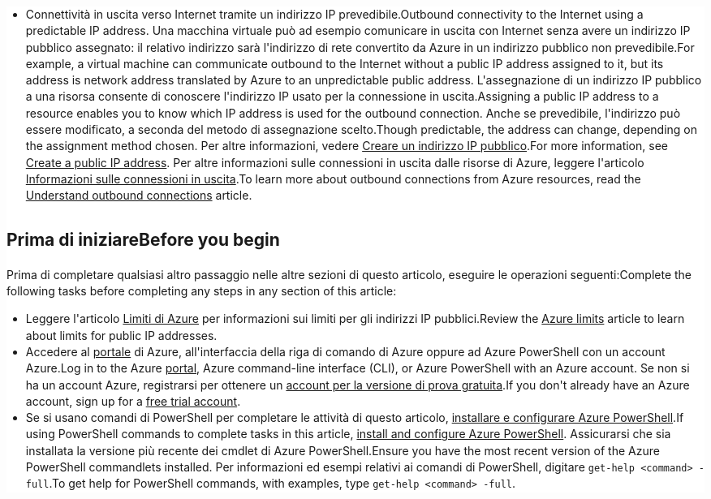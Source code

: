 - <span data-ttu-id="3a86d-110">Connettività in uscita verso Internet tramite un indirizzo IP prevedibile.</span><span class="sxs-lookup"><span data-stu-id="3a86d-110">Outbound connectivity to the Internet using a predictable IP address.</span></span> <span data-ttu-id="3a86d-111">Una macchina virtuale può ad esempio comunicare in uscita con Internet senza avere un indirizzo IP pubblico assegnato: il relativo indirizzo sarà l'indirizzo di rete convertito da Azure in un indirizzo pubblico non prevedibile.</span><span class="sxs-lookup"><span data-stu-id="3a86d-111">For example, a virtual machine can communicate outbound to the Internet without a public IP address assigned to it, but its address is network address translated by Azure to an unpredictable public address.</span></span> <span data-ttu-id="3a86d-112">L'assegnazione di un indirizzo IP pubblico a una risorsa consente di conoscere l'indirizzo IP usato per la connessione in uscita.</span><span class="sxs-lookup"><span data-stu-id="3a86d-112">Assigning a public IP address to a resource enables you to know which IP address is used for the outbound connection.</span></span> <span data-ttu-id="3a86d-113">Anche se prevedibile, l'indirizzo può essere modificato, a seconda del metodo di assegnazione scelto.</span><span class="sxs-lookup"><span data-stu-id="3a86d-113">Though predictable, the address can change, depending on the assignment method chosen.</span></span> <span data-ttu-id="3a86d-114">Per altre informazioni, vedere [Creare un indirizzo IP pubblico](#create-a-public-ip-address).</span><span class="sxs-lookup"><span data-stu-id="3a86d-114">For more information, see [Create a public IP address](#create-a-public-ip-address).</span></span> <span data-ttu-id="3a86d-115">Per altre informazioni sulle connessioni in uscita dalle risorse di Azure, leggere l'articolo [Informazioni sulle connessioni in uscita](../load-balancer/load-balancer-outbound-connections.md?toc=%2fazure%2fvirtual-network%2ftoc.json).</span><span class="sxs-lookup"><span data-stu-id="3a86d-115">To learn more about outbound connections from Azure resources, read the [Understand outbound connections](../load-balancer/load-balancer-outbound-connections.md?toc=%2fazure%2fvirtual-network%2ftoc.json) article.</span></span>

## <a name="before-you-begin"></a><span data-ttu-id="3a86d-116">Prima di iniziare</span><span class="sxs-lookup"><span data-stu-id="3a86d-116">Before you begin</span></span>

<span data-ttu-id="3a86d-117">Prima di completare qualsiasi altro passaggio nelle altre sezioni di questo articolo, eseguire le operazioni seguenti:</span><span class="sxs-lookup"><span data-stu-id="3a86d-117">Complete the following tasks before completing any steps in any section of this article:</span></span>

- <span data-ttu-id="3a86d-118">Leggere l'articolo [Limiti di Azure](../azure-subscription-service-limits.md?toc=%2fazure%2fvirtual-network%2ftoc.json#azure-resource-manager-virtual-networking-limits) per informazioni sui limiti per gli indirizzi IP pubblici.</span><span class="sxs-lookup"><span data-stu-id="3a86d-118">Review the [Azure limits](../azure-subscription-service-limits.md?toc=%2fazure%2fvirtual-network%2ftoc.json#azure-resource-manager-virtual-networking-limits) article to learn about limits for public IP addresses.</span></span>
- <span data-ttu-id="3a86d-119">Accedere al [portale](https://portal.azure.com) di Azure, all'interfaccia della riga di comando di Azure oppure ad Azure PowerShell con un account Azure.</span><span class="sxs-lookup"><span data-stu-id="3a86d-119">Log in to the Azure [portal](https://portal.azure.com), Azure command-line interface (CLI), or Azure PowerShell with an Azure account.</span></span> <span data-ttu-id="3a86d-120">Se non si ha un account Azure, registrarsi per ottenere un [account per la versione di prova gratuita](https://azure.microsoft.com/free).</span><span class="sxs-lookup"><span data-stu-id="3a86d-120">If you don't already have an Azure account, sign up for a [free trial account](https://azure.microsoft.com/free).</span></span>
- <span data-ttu-id="3a86d-121">Se si usano comandi di PowerShell per completare le attività di questo articolo, [installare e configurare Azure PowerShell](/powershell/azureps-cmdlets-docs?toc=%2fazure%2fvirtual-network%2ftoc.json).</span><span class="sxs-lookup"><span data-stu-id="3a86d-121">If using PowerShell commands to complete tasks in this article, [install and configure Azure PowerShell](/powershell/azureps-cmdlets-docs?toc=%2fazure%2fvirtual-network%2ftoc.json).</span></span> <span data-ttu-id="3a86d-122">Assicurarsi che sia installata la versione più recente dei cmdlet di Azure PowerShell.</span><span class="sxs-lookup"><span data-stu-id="3a86d-122">Ensure you have the most recent version of the Azure PowerShell commandlets installed.</span></span> <span data-ttu-id="3a86d-123">Per informazioni ed esempi relativi ai comandi di PowerShell, digitare `get-help <command> -full`.</span><span class="sxs-lookup"><span data-stu-id="3a86d-123">To get help for PowerShell commands, with examples, type `get-help <command> -full`.</span></span>